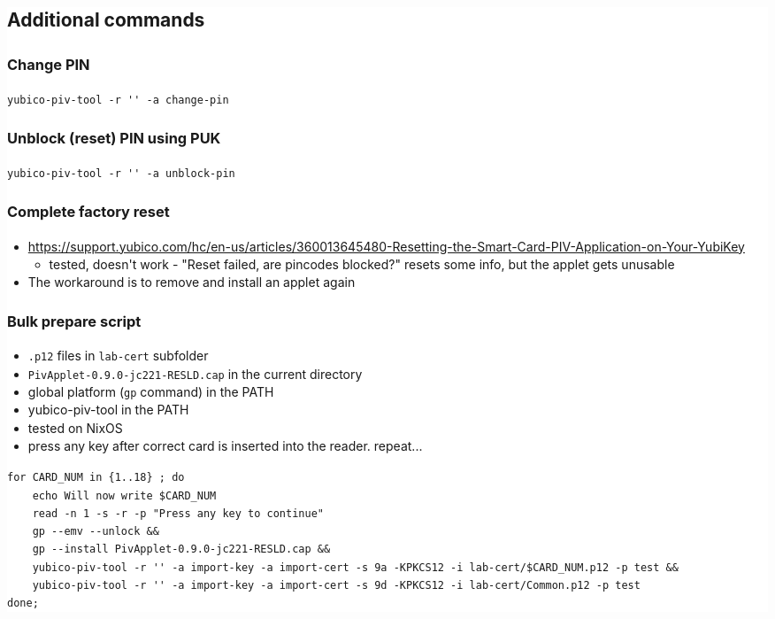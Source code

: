 ## Additional commands
### Change PIN
```
yubico-piv-tool -r '' -a change-pin
```
### Unblock (reset) PIN using PUK
```
yubico-piv-tool -r '' -a unblock-pin
```
### Complete factory reset
- https://support.yubico.com/hc/en-us/articles/360013645480-Resetting-the-Smart-Card-PIV-Application-on-Your-YubiKey
    - tested, doesn't work - "Reset failed, are pincodes blocked?" resets some info, but the applet gets unusable
- The workaround is to remove and install an applet again

### Bulk prepare script
- `.p12` files in `lab-cert` subfolder
- `PivApplet-0.9.0-jc221-RESLD.cap` in the current directory
- global platform (`gp` command) in the PATH
- yubico-piv-tool in the PATH
- tested on NixOS
- press any key after correct card is inserted into the reader. repeat...
```
for CARD_NUM in {1..18} ; do
    echo Will now write $CARD_NUM
    read -n 1 -s -r -p "Press any key to continue"
    gp --emv --unlock &&  
    gp --install PivApplet-0.9.0-jc221-RESLD.cap && 
    yubico-piv-tool -r '' -a import-key -a import-cert -s 9a -KPKCS12 -i lab-cert/$CARD_NUM.p12 -p test &&
    yubico-piv-tool -r '' -a import-key -a import-cert -s 9d -KPKCS12 -i lab-cert/Common.p12 -p test
done;
```
